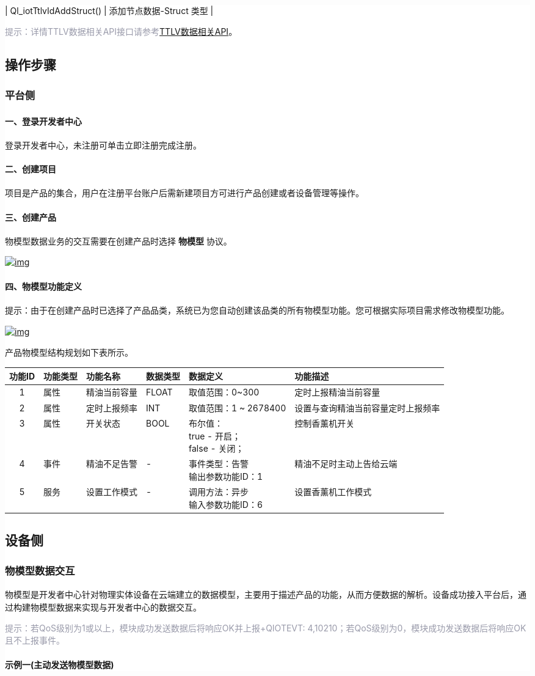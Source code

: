 | Ql_iotTtlvIdAddStruct() | 添加节点数据-Struct 类型 |

<font color=#999AAA >提示：详情TTLV数据相关API接口请参考[TTLV数据相关API](/deviceDevelop/cellular/QuecOpen/api/cellular-quecopen-api-04.md)</font>。
	
## __操作步骤__
### __平台侧__
#### __一、登录开发者中心__
登录<a :href="toDevelopCenter()" target="_blank">开发者中心</a>，未注册可单击<a :href="toDevelopCenter('registerType')" target="_blank">立即注册</a>完成注册。
#### __二、创建项目__
项目是产品的集合，用户在注册平台账户后需新建项目方可进行产品创建或者设备管理等操作。
#### __三、创建产品__
物模型数据业务的交互需要在创建产品时选择 __物模型__ 协议。

<a data-fancybox title="img" href="/deviceDevelop/cellular/QuecOpen/resource/data/Physical_model/Example-01.png">![img](/deviceDevelop/cellular/QuecOpen/resource/data/Physical_model/Example-01.png)</a>


#### __四、物模型功能定义__
 提示：由于在创建产品时已选择了产品品类，系统已为您自动创建该品类的所有物模型功能。您可根据实际项目需求修改物模型功能。

<a data-fancybox title="img" href="/deviceDevelop/cellular/QuecOpen/resource/data/Physical_model/Example-02.png">![img](/deviceDevelop/cellular/QuecOpen/resource/data/Physical_model/Example-02.png)</a>


 产品物模型结构规划如下表所示。

| 功能ID | 功能类型    |功能名称   |数据类型    |数据定义  |功能描述  |
|:--------:|:-------------|:-------------|:-------------|:-------------|:-------------|
| 1 |属性 | 精油当前容量 | FLOAT |取值范围：0~300 |定时上报精油当前容量
| 2 |属性 | 定时上报频率 | INT |取值范围：1 ~ 2678400 |设置与查询精油当前容量定时上报频率|
| 3 |属性 | 开关状态 | BOOL |布尔值：<br>true - 开启；<br>false - 关闭； |控制香薰机开关|
| 4 |事件 | 精油不足告警 | - |事件类型：告警 <br>输出参数功能ID：1 |精油不足时主动上告给云端|
| 5 |服务 | 设置工作模式 | - |调用方法：异步<br>输入参数功能ID：6 |设置香薰机工作模式|

## __设备侧__
### __物模型数据交互__

物模型是开发者中心针对物理实体设备在云端建立的数据模型，主要用于描述产品的功能，从而方便数据的解析。设备成功接入平台后，通过构建物模型数据来实现与开发者中心的数据交互。

<font color=#999AAA >提示：若QoS级别为1或以上，模块成功发送数据后将响应OK并上报+QIOTEVT: 4,10210；若QoS级别为0，模块成功发送数据后将响应OK且不上报事件。</font>

#### __示例一(主动发送物模型数据)__
